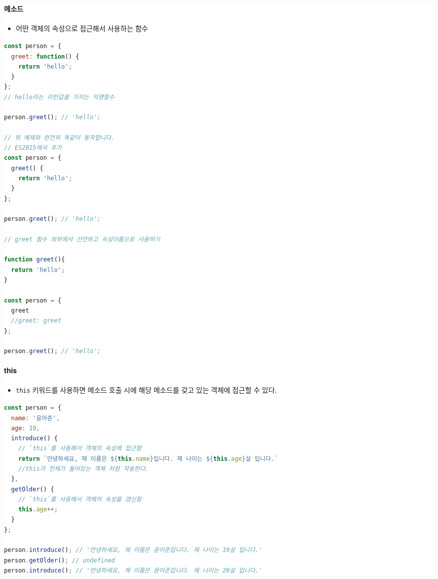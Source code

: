 
#### 메소드
- 어떤 객체의 속성으로 접근해서 사용하는 함수

```js
const person = {
  greet: function() {
    return 'hello';
  }
};
// hello라는 리턴값을 가지는 익명함수

person.greet(); // 'hello';

// 위 예제와 완전히 똑같이 동작합니다.
// ES2015에서 추가
const person = {
  greet() {
    return 'hello';
  }
};

person.greet(); // 'hello';

// greet 함수 외부에서 선언하고 속성이름으로 사용하기

function greet(){
  return 'hello';
}

const person = {
  greet 
  //greet: greet
};

person.greet(); // 'hello';
```



#### this

- `this` 키워드를 사용하면 메소드 호출 시에 해당 메소드를 갖고 있는 객체에 접근할 수 있다.

```js
const person = {
  name: '윤아준',
  age: 19,
  introduce() {
    // `this`를 사용해서 객체의 속성에 접근함
    return `안녕하세요, 제 이름은 ${this.name}입니다. 제 나이는 ${this.age}살 입니다.`
    //this가 전체가 들어있는 객체 처럼 작용한다.
  },
  getOlder() {
    // `this`를 사용해서 객체의 속성을 갱신함
    this.age++;
  }
};

person.introduce(); // '안녕하세요, 제 이름은 윤아준입니다. 제 나이는 19살 입니다.'
person.getOlder(); // undefined
person.introduce(); // '안녕하세요, 제 이름은 윤아준입니다. 제 나이는 20살 입니다.'
```
